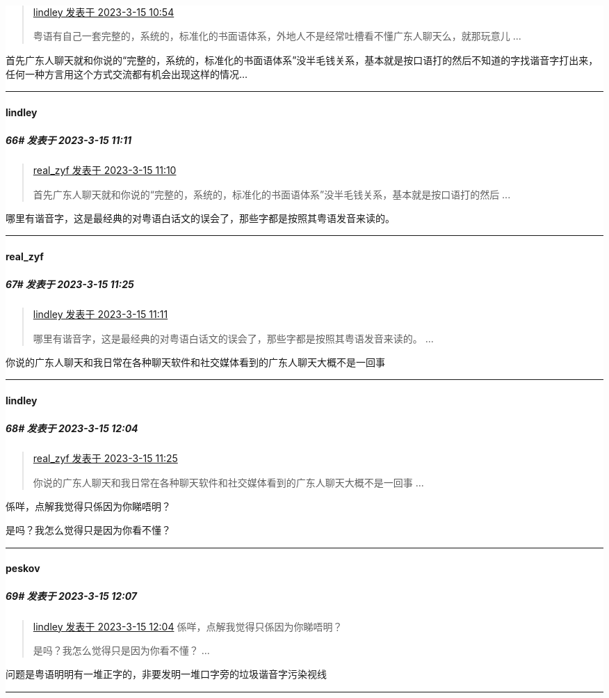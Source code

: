 <blockquote><a href="httphttps://bbs.saraba1st.com/2b/forum.php?mod=redirect&amp;goto=findpost&amp;pid=60092788&amp;ptid=2124111" target="_blank">lindley 发表于 2023-3-15 10:54</a>

粤语有自己一套完整的，系统的，标准化的书面语体系，外地人不是经常吐槽看不懂广东人聊天么，就那玩意儿 ...</blockquote>
首先广东人聊天就和你说的“完整的，系统的，标准化的书面语体系”没半毛钱关系，基本就是按口语打的然后不知道的字找谐音字打出来，任何一种方言用这个方式交流都有机会出现这样的情况...

*****

####  lindley  
##### 66#       发表于 2023-3-15 11:11

<blockquote><a href="httphttps://bbs.saraba1st.com/2b/forum.php?mod=redirect&amp;goto=findpost&amp;pid=60093079&amp;ptid=2124111" target="_blank">real_zyf 发表于 2023-3-15 11:10</a>

首先广东人聊天就和你说的“完整的，系统的，标准化的书面语体系”没半毛钱关系，基本就是按口语打的然后 ...</blockquote>
哪里有谐音字，这是最经典的对粤语白话文的误会了，那些字都是按照其粤语发音来读的。


*****

####  real_zyf  
##### 67#       发表于 2023-3-15 11:25

<blockquote><a href="httphttps://bbs.saraba1st.com/2b/forum.php?mod=redirect&amp;goto=findpost&amp;pid=60093103&amp;ptid=2124111" target="_blank">lindley 发表于 2023-3-15 11:11</a>

哪里有谐音字，这是最经典的对粤语白话文的误会了，那些字都是按照其粤语发音来读的。 ...</blockquote>
你说的广东人聊天和我日常在各种聊天软件和社交媒体看到的广东人聊天大概不是一回事


*****

####  lindley  
##### 68#       发表于 2023-3-15 12:04

<blockquote><a href="httphttps://bbs.saraba1st.com/2b/forum.php?mod=redirect&amp;goto=findpost&amp;pid=60093294&amp;ptid=2124111" target="_blank">real_zyf 发表于 2023-3-15 11:25</a>

你说的广东人聊天和我日常在各种聊天软件和社交媒体看到的广东人聊天大概不是一回事 ...</blockquote>
係咩，点解我觉得只係因为你睇唔明？

是吗？我怎么觉得只是因为你看不懂？

*****

####  peskov  
##### 69#       发表于 2023-3-15 12:07

<blockquote><a href="httphttps://bbs.saraba1st.com/2b/forum.php?mod=redirect&amp;goto=findpost&amp;pid=60093896&amp;ptid=2124111" target="_blank">lindley 发表于 2023-3-15 12:04</a>
係咩，点解我觉得只係因为你睇唔明？

是吗？我怎么觉得只是因为你看不懂？ ...</blockquote>
问题是粤语明明有一堆正字的，非要发明一堆口字旁的垃圾谐音字污染视线

*****
